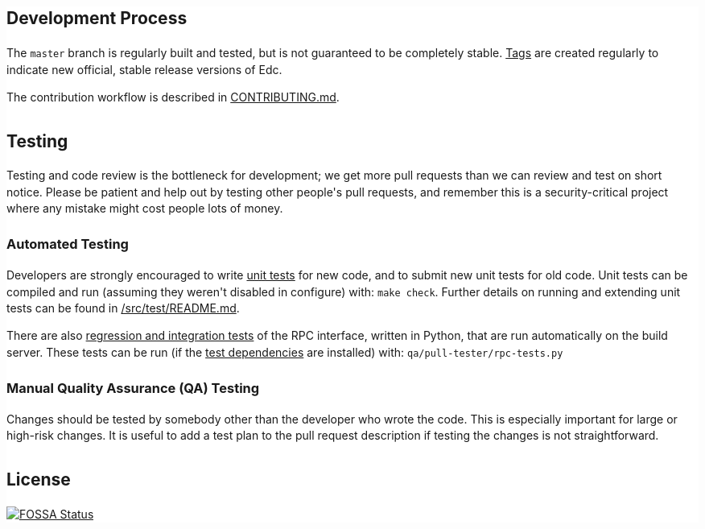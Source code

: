 Development Process
-------------------

The `master` branch is regularly built and tested, but is not guaranteed to be
completely stable. [Tags](https://github.com/216k155/EDC/tags) are created
regularly to indicate new official, stable release versions of Edc.

The contribution workflow is described in [CONTRIBUTING.md](CONTRIBUTING.md).


Testing
-------

Testing and code review is the bottleneck for development; we get more pull
requests than we can review and test on short notice. Please be patient and help out by testing
other people's pull requests, and remember this is a security-critical project where any mistake might cost people
lots of money.

### Automated Testing

Developers are strongly encouraged to write [unit tests](src/test/README.md) for new code, and to
submit new unit tests for old code. Unit tests can be compiled and run
(assuming they weren't disabled in configure) with: `make check`. Further details on running
and extending unit tests can be found in [/src/test/README.md](/src/test/README.md).

There are also [regression and integration tests](/qa) of the RPC interface, written
in Python, that are run automatically on the build server.
These tests can be run (if the [test dependencies](/qa) are installed) with: `qa/pull-tester/rpc-tests.py`

### Manual Quality Assurance (QA) Testing

Changes should be tested by somebody other than the developer who wrote the
code. This is especially important for large or high-risk changes. It is useful
to add a test plan to the pull request description if testing the changes is
not straightforward.


## License
[![FOSSA Status](https://app.fossa.io/api/projects/git%2Bgithub.com%2F216k155%2FEDC.svg?type=large)](https://app.fossa.io/projects/git%2Bgithub.com%2F216k155%2FEDC?ref=badge_large)
